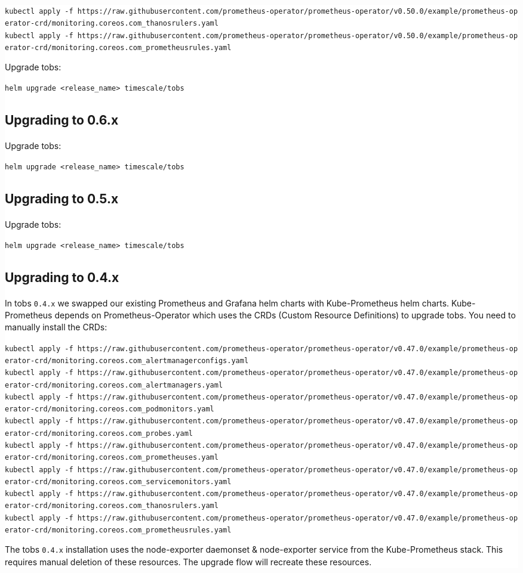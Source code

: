 ```shell
kubectl apply -f https://raw.githubusercontent.com/prometheus-operator/prometheus-operator/v0.50.0/example/prometheus-operator-crd/monitoring.coreos.com_thanosrulers.yaml
kubectl apply -f https://raw.githubusercontent.com/prometheus-operator/prometheus-operator/v0.50.0/example/prometheus-operator-crd/monitoring.coreos.com_prometheusrules.yaml
```

Upgrade tobs:

```shell
helm upgrade <release_name> timescale/tobs
```

## Upgrading to 0.6.x

Upgrade tobs:

```shell
helm upgrade <release_name> timescale/tobs
```

## Upgrading to 0.5.x

Upgrade tobs:

```shell
helm upgrade <release_name> timescale/tobs
```

## Upgrading to 0.4.x

In tobs `0.4.x` we swapped our existing Prometheus and Grafana helm charts with Kube-Prometheus helm charts. Kube-Prometheus depends on Prometheus-Operator which uses the CRDs (Custom Resource Definitions) to upgrade tobs. You need to manually install the CRDs:

```shell
kubectl apply -f https://raw.githubusercontent.com/prometheus-operator/prometheus-operator/v0.47.0/example/prometheus-operator-crd/monitoring.coreos.com_alertmanagerconfigs.yaml
kubectl apply -f https://raw.githubusercontent.com/prometheus-operator/prometheus-operator/v0.47.0/example/prometheus-operator-crd/monitoring.coreos.com_alertmanagers.yaml
kubectl apply -f https://raw.githubusercontent.com/prometheus-operator/prometheus-operator/v0.47.0/example/prometheus-operator-crd/monitoring.coreos.com_podmonitors.yaml
kubectl apply -f https://raw.githubusercontent.com/prometheus-operator/prometheus-operator/v0.47.0/example/prometheus-operator-crd/monitoring.coreos.com_probes.yaml
kubectl apply -f https://raw.githubusercontent.com/prometheus-operator/prometheus-operator/v0.47.0/example/prometheus-operator-crd/monitoring.coreos.com_prometheuses.yaml
kubectl apply -f https://raw.githubusercontent.com/prometheus-operator/prometheus-operator/v0.47.0/example/prometheus-operator-crd/monitoring.coreos.com_servicemonitors.yaml
kubectl apply -f https://raw.githubusercontent.com/prometheus-operator/prometheus-operator/v0.47.0/example/prometheus-operator-crd/monitoring.coreos.com_thanosrulers.yaml
kubectl apply -f https://raw.githubusercontent.com/prometheus-operator/prometheus-operator/v0.47.0/example/prometheus-operator-crd/monitoring.coreos.com_prometheusrules.yaml
```

The tobs `0.4.x` installation uses the node-exporter daemonset & node-exporter service from the Kube-Prometheus stack. This requires manual deletion of these resources. The upgrade flow will recreate these resources.
